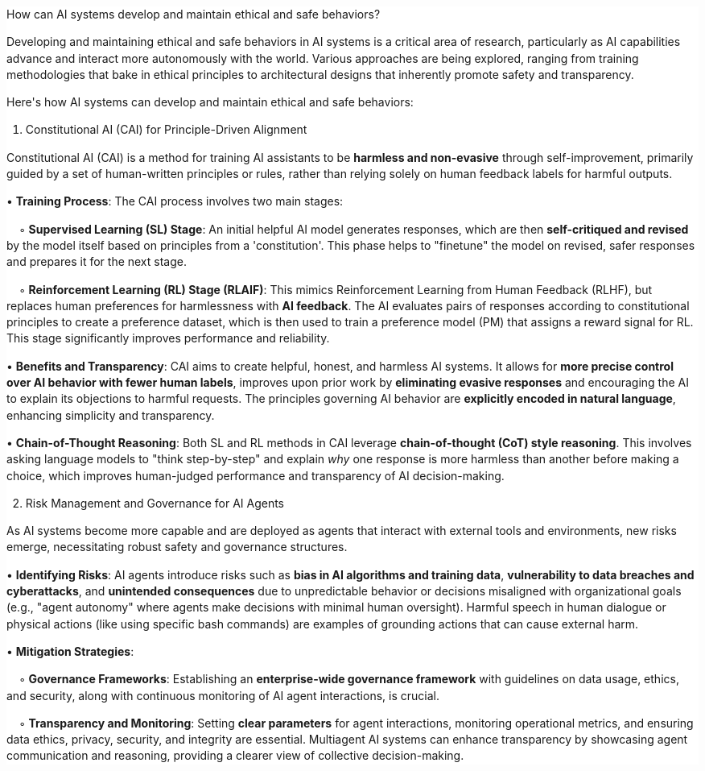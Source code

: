 How can AI systems develop and maintain ethical and safe behaviors?

Developing and maintaining ethical and safe behaviors in AI systems is a critical area of research, particularly as AI capabilities advance and interact more autonomously with the world. Various approaches are being explored, ranging from training methodologies that bake in ethical principles to architectural designs that inherently promote safety and transparency.

Here's how AI systems can develop and maintain ethical and safe behaviors:

1. Constitutional AI (CAI) for Principle-Driven Alignment

Constitutional AI (CAI) is a method for training AI assistants to be **harmless and non-evasive** through self-improvement, primarily guided by a set of human-written principles or rules, rather than relying solely on human feedback labels for harmful outputs.

• **Training Process**: The CAI process involves two main stages:

    ◦ **Supervised Learning (SL) Stage**: An initial helpful AI model generates responses, which are then **self-critiqued and revised** by the model itself based on principles from a 'constitution'. This phase helps to "finetune" the model on revised, safer responses and prepares it for the next stage.

    ◦ **Reinforcement Learning (RL) Stage (RLAIF)**: This mimics Reinforcement Learning from Human Feedback (RLHF), but replaces human preferences for harmlessness with **AI feedback**. The AI evaluates pairs of responses according to constitutional principles to create a preference dataset, which is then used to train a preference model (PM) that assigns a reward signal for RL. This stage significantly improves performance and reliability.

• **Benefits and Transparency**: CAI aims to create helpful, honest, and harmless AI systems. It allows for **more precise control over AI behavior with fewer human labels**, improves upon prior work by **eliminating evasive responses** and encouraging the AI to explain its objections to harmful requests. The principles governing AI behavior are **explicitly encoded in natural language**, enhancing simplicity and transparency.

• **Chain-of-Thought Reasoning**: Both SL and RL methods in CAI leverage **chain-of-thought (CoT) style reasoning**. This involves asking language models to "think step-by-step" and explain _why_ one response is more harmless than another before making a choice, which improves human-judged performance and transparency of AI decision-making.

2. Risk Management and Governance for AI Agents

As AI systems become more capable and are deployed as agents that interact with external tools and environments, new risks emerge, necessitating robust safety and governance structures.

• **Identifying Risks**: AI agents introduce risks such as **bias in AI algorithms and training data**, **vulnerability to data breaches and cyberattacks**, and **unintended consequences** due to unpredictable behavior or decisions misaligned with organizational goals (e.g., "agent autonomy" where agents make decisions with minimal human oversight). Harmful speech in human dialogue or physical actions (like using specific bash commands) are examples of grounding actions that can cause external harm.

• **Mitigation Strategies**:

    ◦ **Governance Frameworks**: Establishing an **enterprise-wide governance framework** with guidelines on data usage, ethics, and security, along with continuous monitoring of AI agent interactions, is crucial.

    ◦ **Transparency and Monitoring**: Setting **clear parameters** for agent interactions, monitoring operational metrics, and ensuring data ethics, privacy, security, and integrity are essential. Multiagent AI systems can enhance transparency by showcasing agent communication and reasoning, providing a clearer view of collective decision-making.
